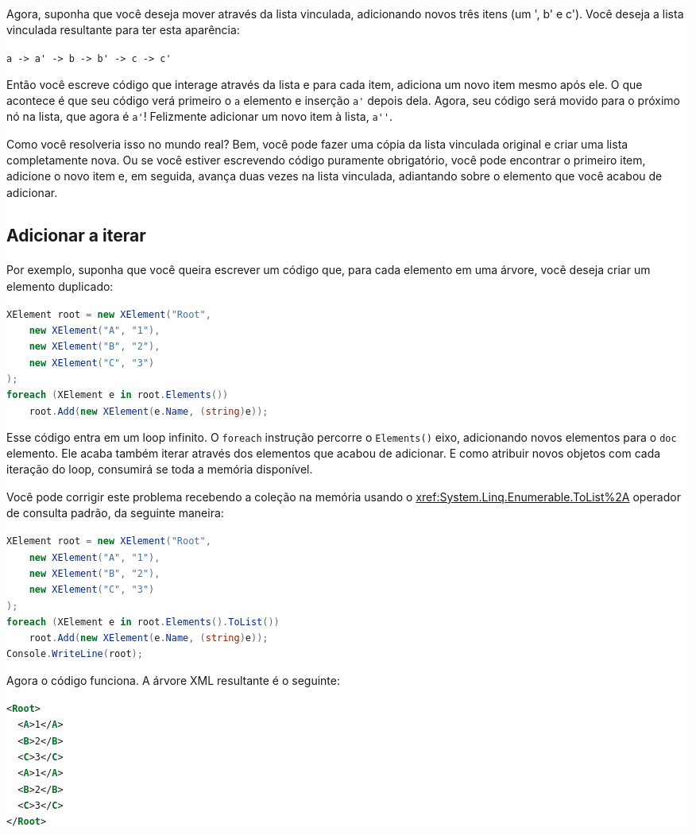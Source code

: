  Agora, suponha que você deseja mover através da lista vinculada, adicionando novos três itens \(um ', b' e c'\). Você deseja a lista vinculada resultante para ter esta aparência:  
  
 `a -> a' -> b -> b' -> c -> c'`  
  
 Então você escreve código que interage através da lista e para cada item, adiciona um novo item mesmo após ele. O que acontece é que seu código verá primeiro o `a` elemento e inserção `a'` depois dela. Agora, seu código será movido para o próximo nó na lista, que agora é `a'`\! Felizmente adicionar um novo item à lista, `a''`.  
  
 Como você resolveria isso no mundo real? Bem, você pode fazer uma cópia da lista vinculada original e criar uma lista completamente nova. Ou se você estiver escrevendo código puramente obrigatório, você pode encontrar o primeiro item, adicione o novo item e, em seguida, avança duas vezes na lista vinculada, adiantando sobre o elemento que você acabou de adicionar.  
  
## Adicionar a iterar  
 Por exemplo, suponha que você queira escrever um código que, para cada elemento em uma árvore, você deseja criar um elemento duplicado:  
  
```c#  
XElement root = new XElement("Root",  
    new XElement("A", "1"),  
    new XElement("B", "2"),  
    new XElement("C", "3")  
);  
foreach (XElement e in root.Elements())  
    root.Add(new XElement(e.Name, (string)e));  
```  
  
 Esse código entra em um loop infinito. O `foreach` instrução percorre o `Elements()` eixo, adicionando novos elementos para o `doc` elemento. Ele acaba também iterar através dos elementos que acabou de adicionar. E como atribuir novos objetos com cada iteração do loop, consumirá se toda a memória disponível.  
  
 Você pode corrigir este problema recebendo a coleção na memória usando o <xref:System.Linq.Enumerable.ToList%2A> operador de consulta padrão, da seguinte maneira:  
  
```c#  
XElement root = new XElement("Root",  
    new XElement("A", "1"),  
    new XElement("B", "2"),  
    new XElement("C", "3")  
);  
foreach (XElement e in root.Elements().ToList())  
    root.Add(new XElement(e.Name, (string)e));  
Console.WriteLine(root);  
```  
  
 Agora o código funciona. A árvore XML resultante é o seguinte:  
  
```xml  
<Root>  
  <A>1</A>  
  <B>2</B>  
  <C>3</C>  
  <A>1</A>  
  <B>2</B>  
  <C>3</C>  
</Root>  
```  
  